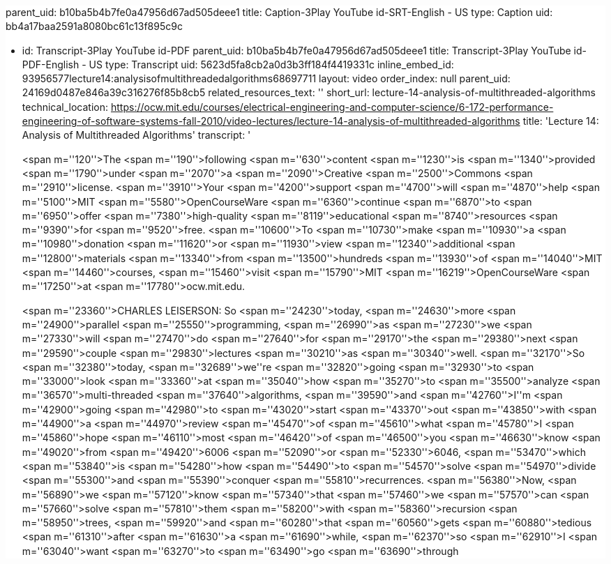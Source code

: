   parent_uid: b10ba5b4b7fe0a47956d67ad505deee1
  title: Caption-3Play YouTube id-SRT-English - US
  type: Caption
  uid: bb4a17baa2591a8080bc61c13f895c9c
- id: Transcript-3Play YouTube id-PDF
  parent_uid: b10ba5b4b7fe0a47956d67ad505deee1
  title: Transcript-3Play YouTube id-PDF-English - US
  type: Transcript
  uid: 5623d5fa8cb2a0d3b3ff184f4419331c
inline_embed_id: 93956577lecture14:analysisofmultithreadedalgorithms68697711
layout: video
order_index: null
parent_uid: 24169d0487e846a39c316276f85b8cb5
related_resources_text: ''
short_url: lecture-14-analysis-of-multithreaded-algorithms
technical_location: https://ocw.mit.edu/courses/electrical-engineering-and-computer-science/6-172-performance-engineering-of-software-systems-fall-2010/video-lectures/lecture-14-analysis-of-multithreaded-algorithms
title: 'Lecture 14: Analysis of Multithreaded Algorithms'
transcript: '<p><span m=''120''>The</span> <span m=''190''>following</span> <span
  m=''630''>content</span> <span m=''1230''>is</span> <span m=''1340''>provided</span>
  <span m=''1790''>under</span> <span m=''2070''>a</span> <span m=''2090''>Creative</span>
  <span m=''2500''>Commons</span> <span m=''2910''>license.</span> <span m=''3910''>Your</span>
  <span m=''4200''>support</span> <span m=''4700''>will</span> <span m=''4870''>help</span>
  <span m=''5100''>MIT</span> <span m=''5580''>OpenCourseWare</span> <span m=''6360''>continue</span>
  <span m=''6870''>to</span> <span m=''6950''>offer</span> <span m=''7380''>high-quality</span>
  <span m=''8119''>educational</span> <span m=''8740''>resources</span> <span m=''9390''>for</span>
  <span m=''9520''>free.</span> <span m=''10600''>To</span> <span m=''10730''>make</span>
  <span m=''10930''>a</span> <span m=''10980''>donation</span> <span m=''11620''>or</span>
  <span m=''11930''>view</span> <span m=''12340''>additional</span> <span m=''12800''>materials</span>
  <span m=''13340''>from</span> <span m=''13500''>hundreds</span> <span m=''13930''>of</span>
  <span m=''14040''>MIT</span> <span m=''14460''>courses,</span> <span m=''15460''>visit</span>
  <span m=''15790''>MIT</span> <span m=''16219''>OpenCourseWare</span> <span m=''17250''>at</span>
  <span m=''17780''>ocw.mit.edu.</span> </p><p><span m=''23360''>CHARLES LEISERSON:
  So</span> <span m=''24230''>today,</span> <span m=''24630''>more</span> <span m=''24900''>parallel</span>
  <span m=''25550''>programming,</span> <span m=''26990''>as</span> <span m=''27230''>we</span>
  <span m=''27330''>will</span> <span m=''27470''>do</span> <span m=''27640''>for</span>
  <span m=''29170''>the</span> <span m=''29380''>next</span> <span m=''29590''>couple</span>
  <span m=''29830''>lectures</span> <span m=''30210''>as</span> <span m=''30340''>well.</span>
  <span m=''32170''>So</span> <span m=''32380''>today,</span> <span m=''32689''>we''re</span>
  <span m=''32820''>going</span> <span m=''32930''>to</span> <span m=''33000''>look</span>
  <span m=''33360''>at</span> <span m=''35040''>how</span> <span m=''35270''>to</span>
  <span m=''35500''>analyze</span> <span m=''36570''>multi-threaded</span> <span m=''37640''>algorithms,</span>
  <span m=''39590''>and</span> <span m=''42760''>I''m</span> <span m=''42900''>going</span>
  <span m=''42980''>to</span> <span m=''43020''>start</span> <span m=''43370''>out</span>
  <span m=''43850''>with</span> <span m=''44900''>a</span> <span m=''44970''>review</span>
  <span m=''45470''>of</span> <span m=''45610''>what</span> <span m=''45780''>I</span>
  <span m=''45860''>hope</span> <span m=''46110''>most</span> <span m=''46420''>of</span>
  <span m=''46500''>you</span> <span m=''46630''>know</span> <span m=''49020''>from</span>
  <span m=''49420''>6006</span> <span m=''52090''>or</span> <span m=''52330''>6046,</span>
  <span m=''53470''>which</span> <span m=''53840''>is</span> <span m=''54280''>how</span>
  <span m=''54490''>to</span> <span m=''54570''>solve</span> <span m=''54970''>divide</span>
  <span m=''55300''>and</span> <span m=''55390''>conquer</span> <span m=''55810''>recurrences.</span>
  <span m=''56380''>Now,</span> <span m=''56890''>we</span> <span m=''57120''>know</span>
  <span m=''57340''>that</span> <span m=''57460''>we</span> <span m=''57570''>can</span>
  <span m=''57660''>solve</span> <span m=''57810''>them</span> <span m=''58200''>with</span>
  <span m=''58360''>recursion</span> <span m=''58950''>trees,</span> <span m=''59920''>and</span>
  <span m=''60280''>that</span> <span m=''60560''>gets</span> <span m=''60880''>tedious</span>
  <span m=''61310''>after</span> <span m=''61630''>a</span> <span m=''61690''>while,</span>
  <span m=''62370''>so</span> <span m=''62910''>I</span> <span m=''63040''>want</span>
  <span m=''63270''>to</span> <span m=''63490''>go</span> <span m=''63690''>through</span>
